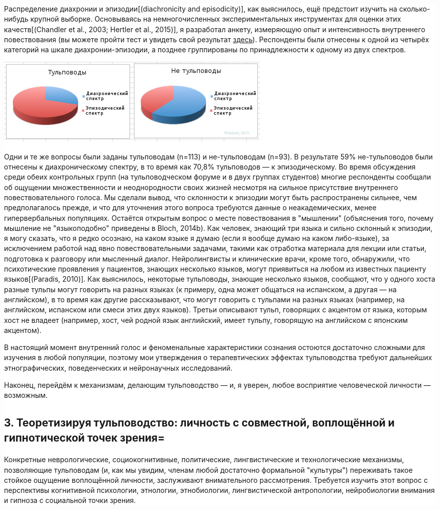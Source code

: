 Распределение диахронии и эпизодии[(diachronicity and episodicity)], как выяснилось, ещё предстоит изучить на сколько-нибудь крупной выборке. Основываясь на немногочисленных экспериментальных инструментах для оценки этих качеств[(Chandler et al., 2003;
Hertler et al., 2015)], я разработал анкету, измеряющую опыт и интенсивность внутреннего повествования (вы можете пройти тест и увидеть свой результат [здесь](https://www.qzzr.com/quiz/f2130fd2-69cf-4227-8288-85401030ef50/fi9xdWl6emVzLzUwMDI4)). Респонденты были отнесены к одной из четырёх категорий на шкале диахронии-эпизодии, а позднее группированы по принадлежности к одному из двух спектров.

![](spectrums.png)

Одни и те же вопросы были заданы тульповодам (n=113) и не-тульповодам (n=93). В результате 59% не-тульповодов были отнесены к диахроническому спектру, в то время как 70,8% тульповодов — к эпизодическому. Во время обсуждения среди обеих контрольных групп (на тульповодческом форуме и в двух группах студентов) многие респонденты сообщали об ощущении множественности и неоднородности своих жизней несмотря на сильное присутствие внутреннего повествовательного голоса. Мы сделали вывод, что склонности к эпизодии могут быть распространены сильнее, чем предполагалось прежде, и что для уточнения этого вопроса требуются данные о неакадемических, менее гипервербальных популяциях. Остаётся открытым вопрос о месте повествования в "мышлении" (объяснения того, почему мышление не "языкоподобно" приведены в Bloch, 2014b). Как человек, знающий три языка и сильно склонный к эпизодии, я могу сказать, что я редко осознаю, на каком языке я думаю (если я вообще думаю на каком либо-языке), за исключением работой над явно повествовательными задачами, такими как отработка материала для лекции или статьи, подготовка к разговору или мысленный диалог. Нейролингвисты и клинические врачи, кроме того, обнаружили, что психотические проявления у пациентов, знающих несколько языков, могут приявиться на любом из известных пациенту языков[(Paradis, 2010)]. Как выяснилось, некоторые тульповоды, знающие несколько языков, сообщают, что у одного хоста разные тульпы могут говорить на разных языках (к примеру, одна может общаться на испанском, а другая — на английском), в то время как другие рассказывают, что могут говорить с тульпами на разных языках (например, на английском, испанском или смеси этих двух языков). Третьи описывают тульп, говорящих с акцентом от языка, которым хост не владеет (например, хост, чей родной язык английский, имеет тульпу, говорящую на английском с японским акцентом).

В настоящий момент внутренний голос и феноменальные характеристики сознания остоются достаточно сложными для изучения в любой популяции, поэтому мои утверждения о терапевтических эффектах тульповодства требуют дальнейших этнографических, поведенческих и нейронаучных исследований.

Наконец, перейдём к механизмам, делающим тульповодство — и, я уверен, любое восприятие человеческой личности — возможным. 

## 3. Теоретизируя тульповодство: личность с совместной, воплощённой и гипнотической точек зрения=

Конкретные неврологические, социокогнитивные, политические, лингвистические и технологические механизмы, позволяющие тульповодам (и, как мы увидим, членам любой достаточно формальной "культуры") переживать такое стойкое ощущение воплощённой личности, заслуживают внимательного рассмотрения. Требуется изучить этот вопрос с перспективы когнитивной психологии, этнологии, этнобиологии, лингвистической антропологии, нейробиологии внимания и гипноза с социальной точки зрения.
